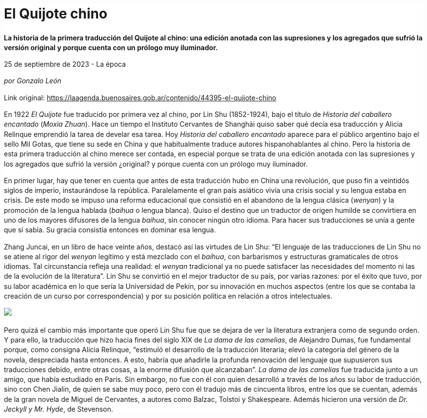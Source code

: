 # El Quijote chino

**La historia de la primera traducción del Quijote al chino: una edición anotada con las supresiones y los agregados que sufrió la versión original y porque cuenta con un prólogo muy iluminador.**

25 de septiembre de 2023 - La época

_por Gonzalo León_

Link original: https://laagenda.buenosaires.gob.ar/contenido/44395-el-quijote-chino



En 1922 *El Quijote* fue traducido por primera vez al chino, por Lin Shu (1852-1924), bajo el título de *Historia del caballero encantado* (*Moxia Zhuan*). Hace un tiempo el Instituto Cervantes de Shanghái quiso saber qué decía esa traducción y Alicia Relinque emprendió la tarea de develar esa tarea. Hoy *Historia del caballero encantado* aparece para el público argentino bajo el sello Mil Gotas, que tiene su sede en China y que habitualmente traduce autores hispanohablantes al chino. Pero la historia de esta primera traducción al chino merece ser contada, en especial porque se trata de una edición anotada con las supresiones y los agregados que sufrió la versión ¿original? y porque cuenta con un prólogo muy iluminador.




En primer lugar, hay que tener en cuenta que antes de esta traducción hubo en China una revolución, que puso fin a veintidós siglos de imperio, instaurándose la república. Paralelamente el gran país asiático vivía una crisis social y su lengua estaba en crisis. De este modo se impuso una reforma educacional que consistió en el abandono de la lengua clásica (*wenyan*) y la promoción de la lengua hablada (*baihua* o lengua blanca). Quiso el destino que un traductor de origen humilde se convirtiera en uno de los mayores difusores de la lengua *baihua*, sin conocer ningún otro idioma. Para hacer sus traducciones se unía a gente que sí sabía. Su gracia consistía entonces en dominar esa lengua.




Zhang Juncai, en un libro de hace veinte años, destacó así las virtudes de Lin Shu: “El lenguaje de las traducciones de Lin Shu no se atiene al rigor del *wenyan* legítimo y está mezclado con el *baihua*, con barbarismos y estructuras gramaticales de otros idiomas. Tal circunstancia refleja una realidad: el *wenyan* tradicional ya no puede satisfacer las necesidades del momento ni las de la evolución de la literatura”. Lin Shu se convirtió en el mejor traductor de su país, por varias razones: por el éxito que tuvo, por su labor académica en lo que sería la Universidad de Pekín, por su innovación en muchos aspectos (entre los que se contaba la creación de un curso por correspondencia) y por su posición política en relación a otros intelectuales.




![](https://cdn.feater.me/files/images/2689803/7e63db54-2a20-4563-8d5a-69c14be34684.jpg)




Pero quizá el cambio más importante que operó Lin Shu fue que se dejara de ver la literatura extranjera como de segundo orden. Y para ello, la traducción que hizo hacia fines del siglo XIX de *La dama de las camelias*, de Alejandro Dumas, fue fundamental porque, como consigna Alicia Relinque, “estimuló el desarrollo de la traducción literaria; elevó la categoría del género de la novela, despreciada hasta entonces. A esto, habría que añadirle la profunda renovación del lenguaje que supusieron sus traducciones debido, entre otras cosas, a la enorme difusión que alcanzaban”. *La dama de las camelias* fue traducida junto a un amigo, que había estudiado en París. Sin embargo, no fue con él con quien desarrolló a través de los años su labor de traducción, sino con Chen Jialin, de quien se sabe muy poco, pero con él tradujo más de cincuenta libros, entre los que se cuentan, además de la gran novela de Miguel de Cervantes, a autores como Balzac, Tolstoi y Shakespeare. Además hicieron una versión de *Dr. Jeckyll y Mr. Hyde*, de Stevenson.
